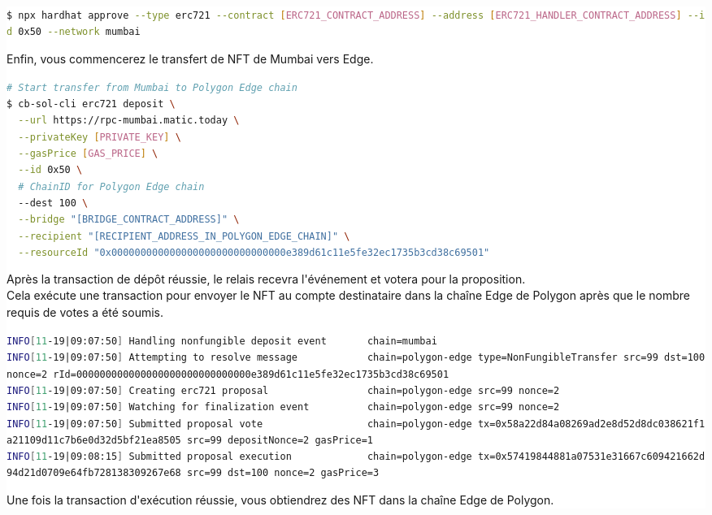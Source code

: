 ```bash
$ npx hardhat approve --type erc721 --contract [ERC721_CONTRACT_ADDRESS] --address [ERC721_HANDLER_CONTRACT_ADDRESS] --id 0x50 --network mumbai
```

Enfin, vous commencerez le transfert de NFT de Mumbai vers Edge.

```bash
# Start transfer from Mumbai to Polygon Edge chain
$ cb-sol-cli erc721 deposit \
  --url https://rpc-mumbai.matic.today \
  --privateKey [PRIVATE_KEY] \
  --gasPrice [GAS_PRICE] \
  --id 0x50 \
  # ChainID for Polygon Edge chain
  --dest 100 \
  --bridge "[BRIDGE_CONTRACT_ADDRESS]" \
  --recipient "[RECIPIENT_ADDRESS_IN_POLYGON_EDGE_CHAIN]" \
  --resourceId "0x000000000000000000000000000000e389d61c11e5fe32ec1735b3cd38c69501"
```

Après la transaction de dépôt réussie, le relais recevra l'événement et votera pour la proposition.  
Cela exécute une transaction pour envoyer le NFT au compte destinataire dans la chaîne Edge de Polygon après que le nombre requis de votes a été soumis.

```bash
INFO[11-19|09:07:50] Handling nonfungible deposit event       chain=mumbai
INFO[11-19|09:07:50] Attempting to resolve message            chain=polygon-edge type=NonFungibleTransfer src=99 dst=100 nonce=2 rId=000000000000000000000000000000e389d61c11e5fe32ec1735b3cd38c69501
INFO[11-19|09:07:50] Creating erc721 proposal                 chain=polygon-edge src=99 nonce=2
INFO[11-19|09:07:50] Watching for finalization event          chain=polygon-edge src=99 nonce=2
INFO[11-19|09:07:50] Submitted proposal vote                  chain=polygon-edge tx=0x58a22d84a08269ad2e8d52d8dc038621f1a21109d11c7b6e0d32d5bf21ea8505 src=99 depositNonce=2 gasPrice=1
INFO[11-19|09:08:15] Submitted proposal execution             chain=polygon-edge tx=0x57419844881a07531e31667c609421662d94d21d0709e64fb728138309267e68 src=99 dst=100 nonce=2 gasPrice=3
```

Une fois la transaction d'exécution réussie, vous obtiendrez des NFT dans la chaîne Edge de Polygon.
